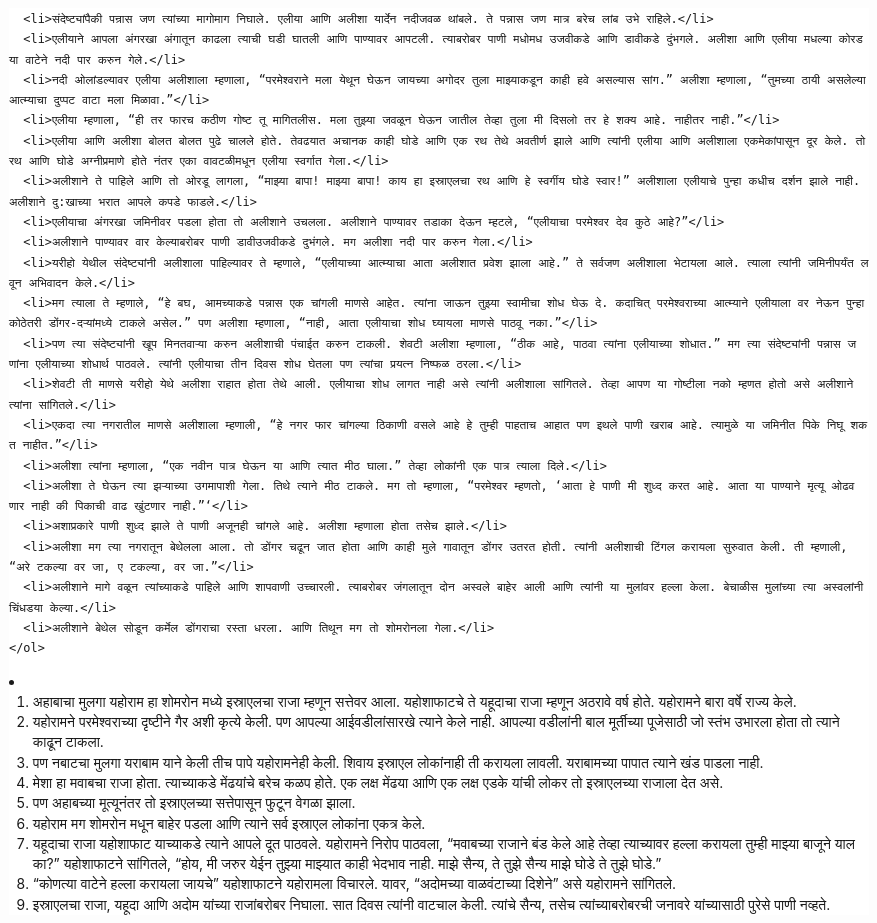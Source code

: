       <li>संदेष्ट्यांपैकी पन्रास जण त्यांच्या मागोमाग निघाले. एलीया आणि अलीशा यार्देन नदीजवळ थांबले. ते पन्नास जण मात्र बरेच लांब उभे राहिले.</li>
      <li>एलीयाने आपला अंगरखा अंगातून काढला त्याची घडी घातली आणि पाण्यावर आपटली. त्याबरोबर पाणी मधोमध उजवीकडे आणि डावीकडे दुंभगले. अलीशा आणि एलीया मधल्या कोरडया वाटेने नदी पार करुन गेले.</li>
      <li>नदी ओलांडल्यावर एलीया अलीशाला म्हणाला, “परमेश्वराने मला येथून घेऊन जायच्या अगोदर तुला माझ्याकडून काही हवे असल्यास सांग.” अलीशा म्हणाला, “तुमच्या ठायी असलेल्या आत्म्याचा दुप्पट वाटा मला मिळावा.”</li>
      <li>एलीया म्हणाला, “ही तर फारच कठीण गोष्ट तू मागितलीस. मला तुझ्या जवळून घेऊन जातील तेव्हा तुला मी दिसलो तर हे शक्य आहे. नाहीतर नाही.”</li>
      <li>एलीया आणि अलीशा बोलत बोलत पुढे चालले होते. तेवढयात अचानक काही घोडे आणि एक रथ तेथे अवतीर्ण झाले आणि त्यांनी एलीया आणि अलीशाला एकमेकांपासून दूर केले. तो रथ आणि घोडे अग्नीप्रमाणे होते नंतर एका वावटळीमधून एलीया स्वर्गात गेला.</li>
      <li>अलीशाने ते पाहिले आणि तो ओरडू लागला, “माझ्या बापा! माझ्या बापा! काय हा इस्राएलचा रथ आणि हे स्वर्गीय घोडे स्वार!” अलीशाला एलीयाचे पुन्हा कधीच दर्शन झाले नाही. अलीशाने दु:खाच्या भरात आपले कपडे फाडले.</li>
      <li>एलीयाचा अंगरखा जमिनीवर पडला होता तो अलीशाने उचलला. अलीशाने पाण्यावर तडाका देऊन म्हटले, “एलीयाचा परमेश्वर देव कुठे आहे?”</li>
      <li>अलीशाने पाण्यावर वार केल्याबरोबर पाणी डावीउजवीकडे दुभंगले. मग अलीशा नदी पार करुन गेला.</li>
      <li>यरीहो येथील संदेष्ट्यांनी अलीशाला पाहिल्यावर ते म्हणाले, “एलीयाच्या आत्म्याचा आता अलीशात प्रवेश झाला आहे.” ते सर्वजण अलीशाला भेटायला आले. त्याला त्यांनी जमिनीपर्यंत लवून अभिवादन केले.</li>
      <li>मग त्याला ते म्हणाले, “हे बघ, आमच्याकडे पन्नास एक चांगली माणसे आहेत. त्यांना जाऊन तुझ्या स्वामीचा शोध घेऊ दे. कदाचित् परमेश्वराच्या आत्म्याने एलीयाला वर नेऊन पुन्हा कोठेतरी डोंगर-दऱ्यांमध्ये टाकले असेल.” पण अलीशा म्हणाला, “नाही, आता एलीयाचा शोध घ्यायला माणसे पाठवू नका.”</li>
      <li>पण त्या संदेष्ट्यांनी खूप मिनतवाऱ्या करुन अलीशाची पंचाईत करुन टाकली. शेवटी अलीशा म्हणाला, “ठीक आहे, पाठवा त्यांना एलीयाच्या शोधात.” मग त्या संदेष्ट्यांनी पन्नास जणांना एलीयाच्या शोधार्थ पाठवले. त्यांनी एलीयाचा तीन दिवस शोध घेतला पण त्यांचा प्रयत्न निष्फळ ठरला.</li>
      <li>शेवटी ती माणसे यरीहो येथे अलीशा राहात होता तेथे आली. एलीयाचा शोध लागत नाही असे त्यांनी अलीशाला सांगितले. तेव्हा आपण या गोष्टीला नको म्हणत होतो असे अलीशाने त्यांना सांगितले.</li>
      <li>एकदा त्या नगरातील माणसे अलीशाला म्हणाली, “हे नगर फार चांगल्या ठिकाणी वसले आहे हे तुम्ही पाहताच आहात पण इथले पाणी खराब आहे. त्यामुळे या जमिनीत पिके निघू शकत नाहीत.”</li>
      <li>अलीशा त्यांना म्हणाला, “एक नवीन पात्र घेऊन या आणि त्यात मीठ घाला.” तेव्हा लोकांनी एक पात्र त्याला दिले.</li>
      <li>अलीशा ते घेऊन त्या झऱ्याच्या उगमापाशी गेला. तिथे त्याने मीठ टाकले. मग तो म्हणाला, “परमेश्वर म्हणतो, ‘आता हे पाणी मी शुध्द करत आहे. आता या पाण्याने मृत्यू ओढवणार नाही की पिकाची वाढ खुंटणार नाही.”‘</li>
      <li>अशाप्रकारे पाणी शुध्द झाले ते पाणी अजूनही चांगले आहे. अलीशा म्हणाला होता तसेच झाले.</li>
      <li>अलीशा मग त्या नगरातून बेथेलला आला. तो डोंगर चढून जात होता आणि काही मुले गावातून डोंगर उतरत होती. त्यांनी अलीशाची टिंगल करायला सुरुवात केली. ती म्हणाली, “अरे टकल्या वर जा, ए टकल्या, वर जा.”</li>
      <li>अलीशाने मागे वळून त्यांच्याकडे पाहिले आणि शापवाणी उच्चारली. त्याबरोबर जंगलातून दोन अस्वले बाहेर आली आणि त्यांनी या मुलांवर हल्ला केला. बेचाळीस मुलांच्या त्या अस्वलांनी चिंधडया केल्या.</li>
      <li>अलीशाने बेथेल सोडून कर्मेल डोंगराचा रस्ता धरला. आणि तिथून मग तो शोमरोनला गेला.</li>
    </ol>
  </li>
  <li>
    <ol>
      <li>अहाबाचा मुलगा यहोराम हा शोमरोन मध्ये इस्राएलचा राजा म्हणून सत्तेवर आला. यहोशाफाटचे ते यहूदाचा राजा म्हणून अठरावे वर्ष होते. यहोरामने बारा वर्षे राज्य केले.</li>
      <li>यहोरामने परमेश्वराच्या दृष्टीने गैर अशी कृत्ये केली. पण आपल्या आईवडीलांसारखे त्याने केले नाही. आपल्या वडीलांनी बाल मूर्तीच्या पूजेसाठी जो स्तंभ उभारला होता तो त्याने काढून टाकला.</li>
      <li>पण नबाटचा मुलगा यराबाम याने केली तीच पापे यहोरामनेही केली. शिवाय इस्राएल लोकांनाही ती करायला लावली. यराबामच्या पापात त्याने खंड पाडला नाही.</li>
      <li>मेशा हा मवाबचा राजा होता. त्याच्याकडे मेंढयांचे बरेच कळप होते. एक लक्ष मेंढया आणि एक लक्ष एडके यांची लोकर तो इस्राएलच्या राजाला देत असे.</li>
      <li>पण अहाबच्या मूत्यूनंतर तो इस्राएलच्या सत्तेपासून फुटून वेगळा झाला.</li>
      <li>यहोराम मग शोमरोन मधून बाहेर पडला आणि त्याने सर्व इस्राएल लोकांना एकत्र केले.</li>
      <li>यहूदाचा राजा यहोशाफाट याच्याकडे त्याने आपले दूत पाठवले. यहोरामने निरोप पाठवला, “मवाबच्या राजाने बंड केले आहे तेव्हा त्याच्यावर हल्ला करायला तुम्ही माझ्या बाजूने याल का?” यहोशाफाटने सांगितले, “होय, मी जरुर येईन तुझ्या माझ्यात काही भेदभाव नाही. माझे सैन्य, ते तुझे सैन्य माझे घोडे ते तुझे घोडे.”</li>
      <li>“कोणत्या वाटेने हल्ला करायला जायचे” यहोशाफाटने यहोरामला विचारले. यावर, “अदोमच्या वाळवंटाच्या दिशेने” असे यहोरामने सांगितले.</li>
      <li>इस्राएलचा राजा, यहूदा आणि अदोम यांच्या राजांबरोबर निघाला. सात दिवस त्यांनी वाटचाल केली. त्यांचे सैन्य, तसेच त्यांच्याबरोबरची जनावरे यांच्यासाठी पुरेसे पाणी नव्हते.</li>